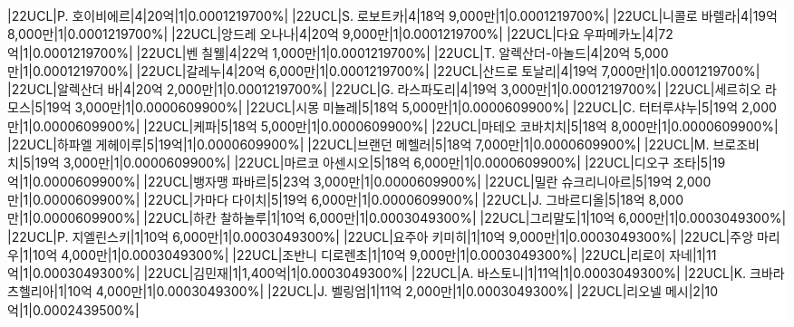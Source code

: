 |22UCL|P. 호이비에르|4|20억|1|0.0001219700%|
|22UCL|S. 로보트카|4|18억 9,000만|1|0.0001219700%|
|22UCL|니콜로 바렐라|4|19억 8,000만|1|0.0001219700%|
|22UCL|앙드레 오나나|4|20억 9,000만|1|0.0001219700%|
|22UCL|다요 우파메카노|4|72억|1|0.0001219700%|
|22UCL|벤 칠웰|4|22억 1,000만|1|0.0001219700%|
|22UCL|T. 알렉산더-아놀드|4|20억 5,000만|1|0.0001219700%|
|22UCL|갈레누|4|20억 6,000만|1|0.0001219700%|
|22UCL|산드로 토날리|4|19억 7,000만|1|0.0001219700%|
|22UCL|알렉산더 바|4|20억 2,000만|1|0.0001219700%|
|22UCL|G. 라스파도리|4|19억 3,000만|1|0.0001219700%|
|22UCL|세르히오 라모스|5|19억 3,000만|1|0.0000609900%|
|22UCL|시몽 미뇰레|5|18억 5,000만|1|0.0000609900%|
|22UCL|C. 터터루샤누|5|19억 2,000만|1|0.0000609900%|
|22UCL|케파|5|18억 5,000만|1|0.0000609900%|
|22UCL|마테오 코바치치|5|18억 8,000만|1|0.0000609900%|
|22UCL|하파엘 게헤이루|5|19억|1|0.0000609900%|
|22UCL|브랜던 메헬러|5|18억 7,000만|1|0.0000609900%|
|22UCL|M. 브로조비치|5|19억 3,000만|1|0.0000609900%|
|22UCL|마르코 아센시오|5|18억 6,000만|1|0.0000609900%|
|22UCL|디오구 조타|5|19억|1|0.0000609900%|
|22UCL|뱅자맹 파바르|5|23억 3,000만|1|0.0000609900%|
|22UCL|밀란 슈크리니아르|5|19억 2,000만|1|0.0000609900%|
|22UCL|가마다 다이치|5|19억 6,000만|1|0.0000609900%|
|22UCL|J. 그바르디올|5|18억 8,000만|1|0.0000609900%|
|22UCL|하칸 찰하놀루|1|10억 6,000만|1|0.0003049300%|
|22UCL|그리말도|1|10억 6,000만|1|0.0003049300%|
|22UCL|P. 지엘린스키|1|10억 6,000만|1|0.0003049300%|
|22UCL|요주아 키미히|1|10억 9,000만|1|0.0003049300%|
|22UCL|주앙 마리우|1|10억 4,000만|1|0.0003049300%|
|22UCL|조반니 디로렌초|1|10억 9,000만|1|0.0003049300%|
|22UCL|리로이 자네|1|11억|1|0.0003049300%|
|22UCL|김민재|1|1,400억|1|0.0003049300%|
|22UCL|A. 바스토니|1|11억|1|0.0003049300%|
|22UCL|K. 크바라츠헬리아|1|10억 4,000만|1|0.0003049300%|
|22UCL|J. 벨링엄|1|11억 2,000만|1|0.0003049300%|
|22UCL|리오넬 메시|2|10억|1|0.0002439500%|